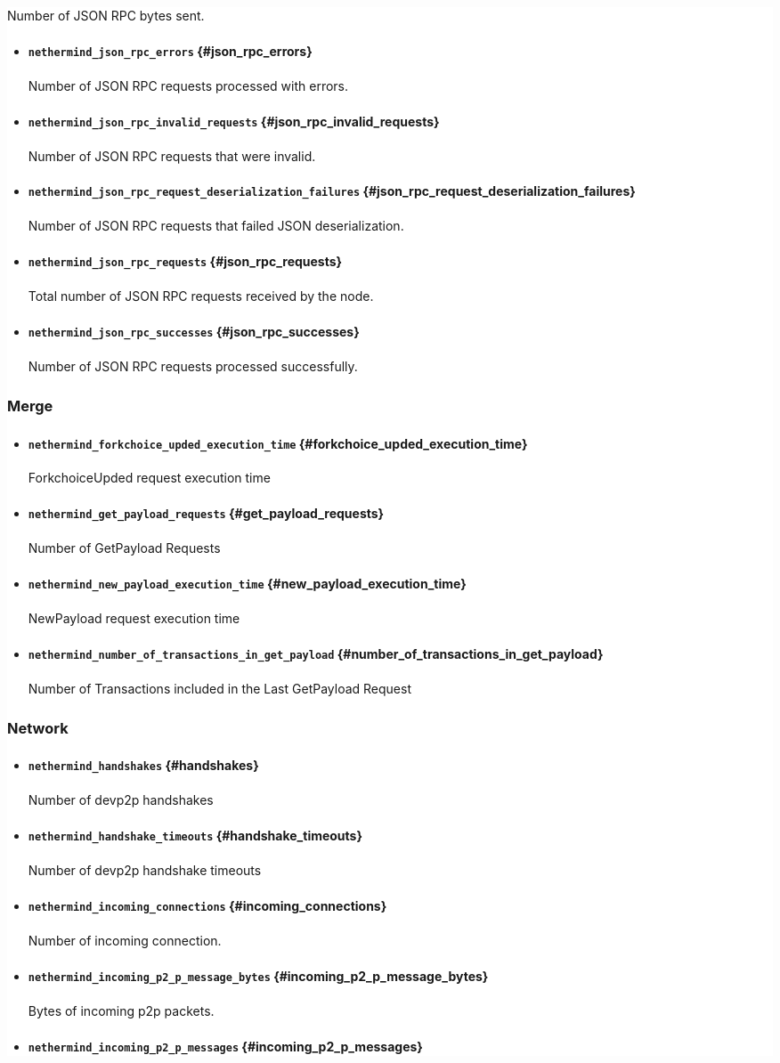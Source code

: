   Number of JSON RPC bytes sent.

- #### `nethermind_json_rpc_errors` \{#json_rpc_errors\}

  Number of JSON RPC requests processed with errors.

- #### `nethermind_json_rpc_invalid_requests` \{#json_rpc_invalid_requests\}

  Number of JSON RPC requests that were invalid.

- #### `nethermind_json_rpc_request_deserialization_failures` \{#json_rpc_request_deserialization_failures\}

  Number of JSON RPC requests that failed JSON deserialization.

- #### `nethermind_json_rpc_requests` \{#json_rpc_requests\}

  Total number of JSON RPC requests received by the node.

- #### `nethermind_json_rpc_successes` \{#json_rpc_successes\}

  Number of JSON RPC requests processed successfully.


### Merge

- #### `nethermind_forkchoice_upded_execution_time` \{#forkchoice_upded_execution_time\}

  ForkchoiceUpded request execution time

- #### `nethermind_get_payload_requests` \{#get_payload_requests\}

  Number of GetPayload Requests

- #### `nethermind_new_payload_execution_time` \{#new_payload_execution_time\}

  NewPayload request execution time

- #### `nethermind_number_of_transactions_in_get_payload` \{#number_of_transactions_in_get_payload\}

  Number of Transactions included in the Last GetPayload Request


### Network

- #### `nethermind_handshakes` \{#handshakes\}

  Number of devp2p handshakes

- #### `nethermind_handshake_timeouts` \{#handshake_timeouts\}

  Number of devp2p handshake timeouts

- #### `nethermind_incoming_connections` \{#incoming_connections\}

  Number of incoming connection.

- #### `nethermind_incoming_p2_p_message_bytes` \{#incoming_p2_p_message_bytes\}

  Bytes of incoming p2p packets.

- #### `nethermind_incoming_p2_p_messages` \{#incoming_p2_p_messages\}
